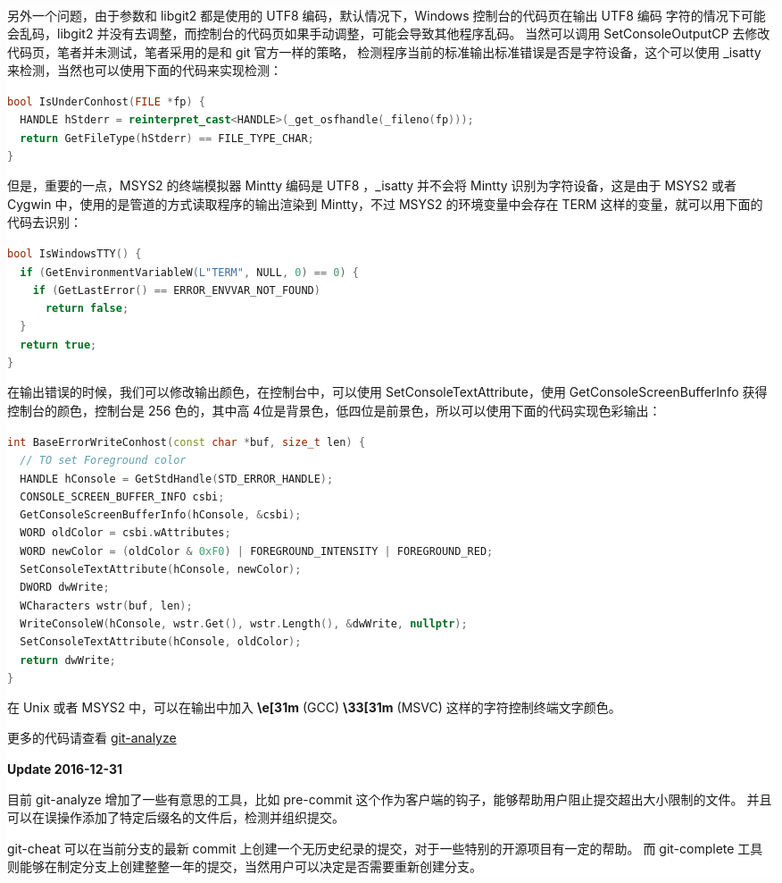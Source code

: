 
另外一个问题，由于参数和 libgit2 都是使用的 UTF8 编码，默认情况下，Windows 控制台的代码页在输出 UTF8 编码
字符的情况下可能会乱码，libgit2 并没有去调整，而控制台的代码页如果手动调整，可能会导致其他程序乱码。
当然可以调用 SetConsoleOutputCP 去修改代码页，笔者并未测试，笔者采用的是和 git 官方一样的策略，
检测程序当前的标准输出标准错误是否是字符设备，这个可以使用 _isatty 来检测，当然也可以使用下面的代码来实现检测：

```cpp
bool IsUnderConhost(FILE *fp) {
  HANDLE hStderr = reinterpret_cast<HANDLE>(_get_osfhandle(_fileno(fp)));
  return GetFileType(hStderr) == FILE_TYPE_CHAR;
}
```

但是，重要的一点，MSYS2 的终端模拟器 Mintty 编码是 UTF8 ，_isatty 并不会将 Mintty 识别为字符设备，这是由于
MSYS2 或者 Cygwin 中，使用的是管道的方式读取程序的输出渲染到 Mintty，不过 MSYS2 的环境变量中会存在 TERM
这样的变量，就可以用下面的代码去识别：

```cpp
bool IsWindowsTTY() {
  if (GetEnvironmentVariableW(L"TERM", NULL, 0) == 0) {
    if (GetLastError() == ERROR_ENVVAR_NOT_FOUND)
      return false;
  }
  return true;
}
```

在输出错误的时候，我们可以修改输出颜色，在控制台中，可以使用 SetConsoleTextAttribute，使用 GetConsoleScreenBufferInfo
获得控制台的颜色，控制台是 256 色的，其中高 4位是背景色，低四位是前景色，所以可以使用下面的代码实现色彩输出：

```cpp
int BaseErrorWriteConhost(const char *buf, size_t len) {
  // TO set Foreground color
  HANDLE hConsole = GetStdHandle(STD_ERROR_HANDLE);
  CONSOLE_SCREEN_BUFFER_INFO csbi;
  GetConsoleScreenBufferInfo(hConsole, &csbi);
  WORD oldColor = csbi.wAttributes;
  WORD newColor = (oldColor & 0xF0) | FOREGROUND_INTENSITY | FOREGROUND_RED;
  SetConsoleTextAttribute(hConsole, newColor);
  DWORD dwWrite;
  WCharacters wstr(buf, len);
  WriteConsoleW(hConsole, wstr.Get(), wstr.Length(), &dwWrite, nullptr);
  SetConsoleTextAttribute(hConsole, oldColor);
  return dwWrite;
}
```

在 Unix 或者 MSYS2 中，可以在输出中加入 **\e[31m** (GCC) **\33[31m** (MSVC) 这样的字符控制终端文字颜色。

更多的代码请查看 [git-analyze](http://git.oschina.net/oscstudio/git-analyze/blob/master/lib/Pal/Console.cc)


**Update 2016-12-31**

目前 git-analyze 增加了一些有意思的工具，比如 pre-commit 这个作为客户端的钩子，能够帮助用户阻止提交超出大小限制的文件。
并且可以在误操作添加了特定后缀名的文件后，检测并组织提交。

git-cheat 可以在当前分支的最新 commit 上创建一个无历史纪录的提交，对于一些特别的开源项目有一定的帮助。
而 git-complete 工具则能够在制定分支上创建整整一年的提交，当然用户可以决定是否需要重新创建分支。